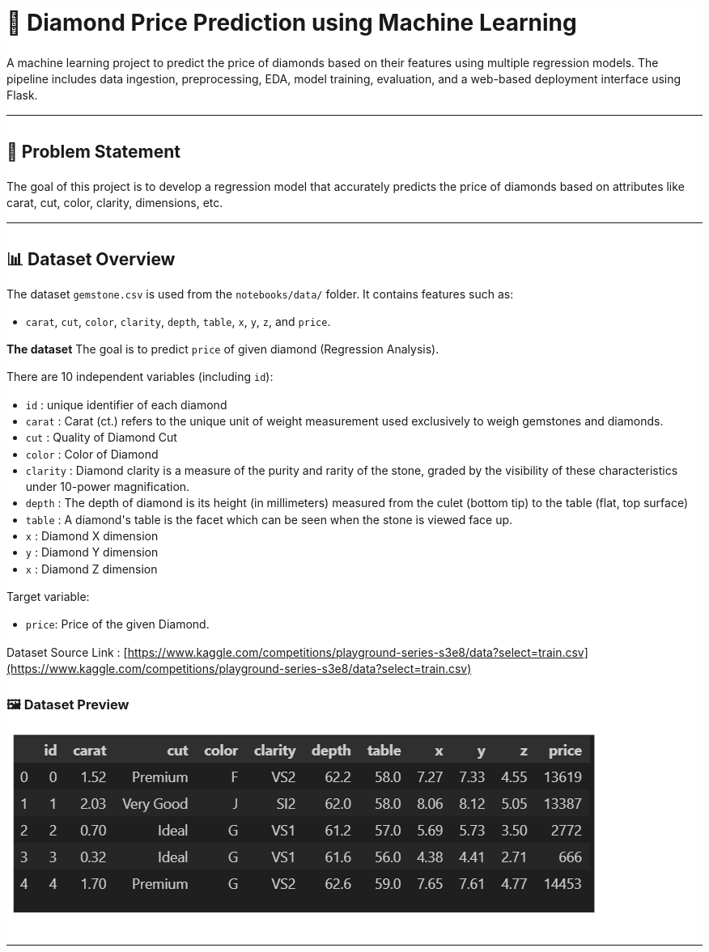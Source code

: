 # 💎 Diamond Price Prediction using Machine Learning

A machine learning project to predict the price of diamonds based on their features using multiple regression models. The pipeline includes data ingestion, preprocessing, EDA, model training, evaluation, and a web-based deployment interface using Flask.

---

## 🧠 Problem Statement

The goal of this project is to develop a regression model that accurately predicts the price of diamonds based on attributes like carat, cut, color, clarity, dimensions, etc.

---

## 📊 Dataset Overview

The dataset `gemstone.csv` is used from the `notebooks/data/` folder. It contains features such as:

* `carat`, `cut`, `color`, `clarity`, `depth`, `table`, `x`, `y`, `z`, and `price`.

**The dataset** The goal is to predict `price` of given diamond (Regression Analysis).

There are 10 independent variables (including `id`):

* `id` : unique identifier of each diamond
* `carat` : Carat (ct.) refers to the unique unit of weight measurement used exclusively to weigh gemstones and diamonds.
* `cut` : Quality of Diamond Cut
* `color` : Color of Diamond
* `clarity` : Diamond clarity is a measure of the purity and rarity of the stone, graded by the visibility of these characteristics under 10-power magnification.
* `depth` : The depth of diamond is its height (in millimeters) measured from the culet (bottom tip) to the table (flat, top surface)
* `table` : A diamond's table is the facet which can be seen when the stone is viewed face up.
* `x` : Diamond X dimension
* `y` : Diamond Y dimension
* `x` : Diamond Z dimension

Target variable:
* `price`: Price of the given Diamond.

Dataset Source Link :
[https://www.kaggle.com/competitions/playground-series-s3e8/data?select=train.csv](https://www.kaggle.com/competitions/playground-series-s3e8/data?select=train.csv)

### 🖼️ Dataset Preview

![Dataset Head](screen_shots/dataset_preview.png)

---